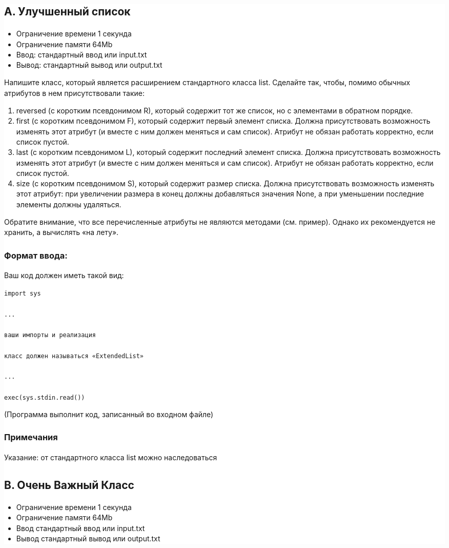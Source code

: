 ## A. Улучшенный список

* Ограничение времени	1 секунда
* Ограничение памяти	64Mb
* Ввод:	  стандартный ввод или input.txt
* Вывод:	стандартный вывод или output.txt

Напишите класс, который является расширением стандартного класса list. Сделайте так, чтобы, помимо обычных атрибутов в нем присутствовали такие:

1) reversed (с коротким псевдонимом R), который содержит тот же список, но с элементами в обратном порядке.
2) first (с коротким псевдонимом F), который содержит первый элемент списка. Должна присутствовать возможность изменять этот атрибут (и вместе с ним должен меняться и сам список). Атрибут не обязан работать корректно, если список пустой.
3) last (с коротким псевдонимом L), который содержит последний элемент списка. Должна присутствовать возможность изменять этот атрибут (и вместе с ним должен меняться и сам список). Атрибут не обязан работать корректно, если список пустой.
4) size (с коротким псевдонимом S), который содержит размер списка. Должна присутствовать возможность изменять этот атрибут: при увеличении размера в конец должны добавляться значения None, а при уменьшении последние элементы должны удаляться.

Обратите внимание, что все перечисленные атрибуты не являются методами (см. пример). Однако их рекомендуется не хранить, а вычислять «на лету».

### Формат ввода:
Ваш код должен иметь такой вид:
```
import sys

...

ваши импорты и реализация

класс должен называться «ExtendedList»

...

exec(sys.stdin.read())
```
(Программа выполнит код, записанный во входном файле)

### Примечания
Указание: от стандартного класса list можно наследоваться

## B. Очень Важный Класс

* Ограничение времени	1 секунда
* Ограничение памяти	64Mb
* Ввод	стандартный ввод или input.txt
* Вывод	стандартный вывод или output.txt
